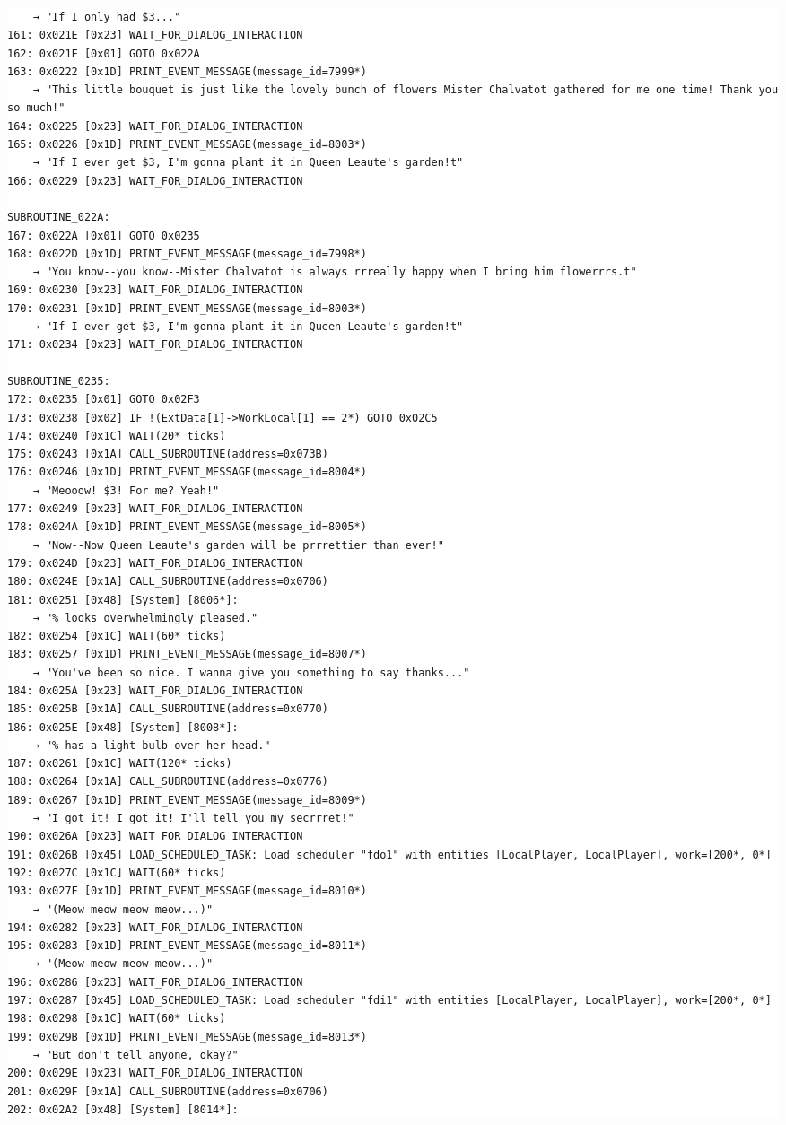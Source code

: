 ```
    → "If I only had $3..."
161: 0x021E [0x23] WAIT_FOR_DIALOG_INTERACTION
162: 0x021F [0x01] GOTO 0x022A
163: 0x0222 [0x1D] PRINT_EVENT_MESSAGE(message_id=7999*)
    → "This little bouquet is just like the lovely bunch of flowers Mister Chalvatot gathered for me one time! Thank you so much!"
164: 0x0225 [0x23] WAIT_FOR_DIALOG_INTERACTION
165: 0x0226 [0x1D] PRINT_EVENT_MESSAGE(message_id=8003*)
    → "If I ever get $3, I'm gonna plant it in Queen Leaute's garden!t"
166: 0x0229 [0x23] WAIT_FOR_DIALOG_INTERACTION

SUBROUTINE_022A:
167: 0x022A [0x01] GOTO 0x0235
168: 0x022D [0x1D] PRINT_EVENT_MESSAGE(message_id=7998*)
    → "You know--you know--Mister Chalvatot is always rrreally happy when I bring him flowerrrs.t"
169: 0x0230 [0x23] WAIT_FOR_DIALOG_INTERACTION
170: 0x0231 [0x1D] PRINT_EVENT_MESSAGE(message_id=8003*)
    → "If I ever get $3, I'm gonna plant it in Queen Leaute's garden!t"
171: 0x0234 [0x23] WAIT_FOR_DIALOG_INTERACTION

SUBROUTINE_0235:
172: 0x0235 [0x01] GOTO 0x02F3
173: 0x0238 [0x02] IF !(ExtData[1]->WorkLocal[1] == 2*) GOTO 0x02C5
174: 0x0240 [0x1C] WAIT(20* ticks)
175: 0x0243 [0x1A] CALL_SUBROUTINE(address=0x073B)
176: 0x0246 [0x1D] PRINT_EVENT_MESSAGE(message_id=8004*)
    → "Meooow! $3! For me? Yeah!"
177: 0x0249 [0x23] WAIT_FOR_DIALOG_INTERACTION
178: 0x024A [0x1D] PRINT_EVENT_MESSAGE(message_id=8005*)
    → "Now--Now Queen Leaute's garden will be prrrettier than ever!"
179: 0x024D [0x23] WAIT_FOR_DIALOG_INTERACTION
180: 0x024E [0x1A] CALL_SUBROUTINE(address=0x0706)
181: 0x0251 [0x48] [System] [8006*]:
    → "% looks overwhelmingly pleased."
182: 0x0254 [0x1C] WAIT(60* ticks)
183: 0x0257 [0x1D] PRINT_EVENT_MESSAGE(message_id=8007*)
    → "You've been so nice. I wanna give you something to say thanks..."
184: 0x025A [0x23] WAIT_FOR_DIALOG_INTERACTION
185: 0x025B [0x1A] CALL_SUBROUTINE(address=0x0770)
186: 0x025E [0x48] [System] [8008*]:
    → "% has a light bulb over her head."
187: 0x0261 [0x1C] WAIT(120* ticks)
188: 0x0264 [0x1A] CALL_SUBROUTINE(address=0x0776)
189: 0x0267 [0x1D] PRINT_EVENT_MESSAGE(message_id=8009*)
    → "I got it! I got it! I'll tell you my secrrret!"
190: 0x026A [0x23] WAIT_FOR_DIALOG_INTERACTION
191: 0x026B [0x45] LOAD_SCHEDULED_TASK: Load scheduler "fdo1" with entities [LocalPlayer, LocalPlayer], work=[200*, 0*]
192: 0x027C [0x1C] WAIT(60* ticks)
193: 0x027F [0x1D] PRINT_EVENT_MESSAGE(message_id=8010*)
    → "(Meow meow meow meow...)"
194: 0x0282 [0x23] WAIT_FOR_DIALOG_INTERACTION
195: 0x0283 [0x1D] PRINT_EVENT_MESSAGE(message_id=8011*)
    → "(Meow meow meow meow...)"
196: 0x0286 [0x23] WAIT_FOR_DIALOG_INTERACTION
197: 0x0287 [0x45] LOAD_SCHEDULED_TASK: Load scheduler "fdi1" with entities [LocalPlayer, LocalPlayer], work=[200*, 0*]
198: 0x0298 [0x1C] WAIT(60* ticks)
199: 0x029B [0x1D] PRINT_EVENT_MESSAGE(message_id=8013*)
    → "But don't tell anyone, okay?"
200: 0x029E [0x23] WAIT_FOR_DIALOG_INTERACTION
201: 0x029F [0x1A] CALL_SUBROUTINE(address=0x0706)
202: 0x02A2 [0x48] [System] [8014*]:
```